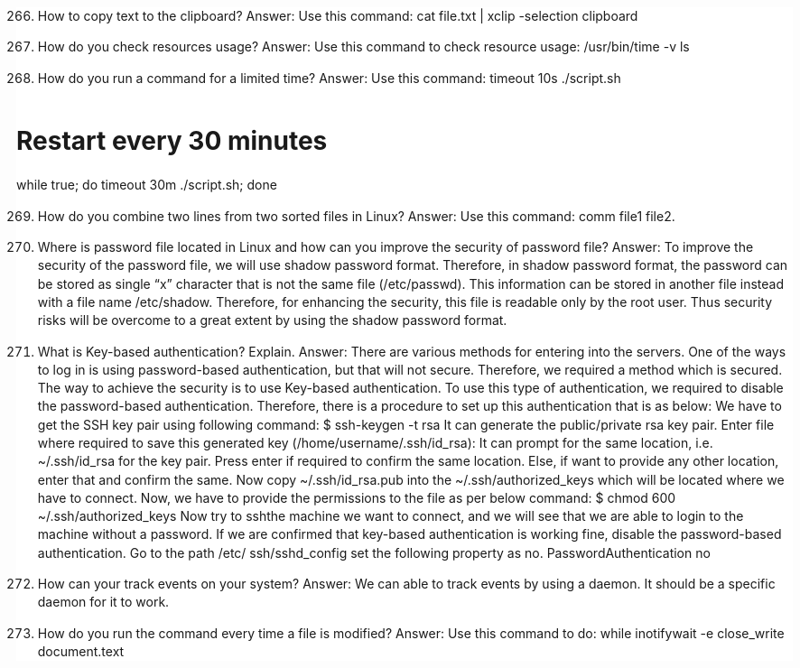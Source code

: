 266. How to copy text to the clipboard?
Answer: Use this command: cat file.txt | xclip -selection clipboard

267. How do you check resources usage?
Answer: Use this command to check resource usage: /usr/bin/time -v ls

268. How do you run a command for a limited time?
Answer: Use this command: timeout 10s ./script.sh
# Restart every 30 minutes
while true; do timeout 30m ./script.sh; done

269. How do you combine two lines from two sorted files in Linux?
Answer: Use this command: comm file1 file2.

270. Where is password file located in Linux and how can you improve the security of password file?
Answer: To improve the security of the password file, we will use shadow password format. Therefore, in shadow password format, the password can be stored as single “x” character that is not the same file (/etc/passwd). This information can be stored in another file instead with a file name /etc/shadow. Therefore, for enhancing the security,  this file is readable only by the root user. Thus security risks will be overcome to a great extent by using the shadow password format.

271. What is Key-based authentication? Explain.
Answer: There are various methods for entering into the servers. One of the ways to log in is using password-based authentication, but that will not secure. Therefore, we required a method which is secured.
The way to achieve the security is to use Key-based authentication. To use this type of authentication, we required to disable the password-based authentication. Therefore, there is a procedure to set up this authentication that is as below:
We have to get the SSH key pair using following command:
$ ssh-keygen -t rsa
It can generate the public/private rsa key pair.
Enter file where required to save this generated key (/home/username/.ssh/id_rsa):
It can prompt  for the same location, i.e. ~/.ssh/id_rsa for the key pair. Press enter if required to confirm the same location. Else, if  want to provide any other location, enter that and confirm the same.
Now copy ~/.ssh/id_rsa.pub into the ~/.ssh/authorized_keys which will be located where we have to connect.
Now, we have to provide the permissions to the file as per below command:
$ chmod 600 ~/.ssh/authorized_keys
Now try to sshthe machine we want to connect, and we will see that we are able to login to the machine without a password.
If we are confirmed that key-based authentication is working fine, disable the password-based authentication.
Go to the path /etc/ ssh/sshd_config
set the following property as no.
PasswordAuthentication no

272. How can your track events on your system?
Answer: We can able to track events by using a daemon. It should be a specific daemon for it to work. 

273. How do you run the command every time a file is modified?
Answer: Use this command to do:
while inotifywait -e close_write document.text
